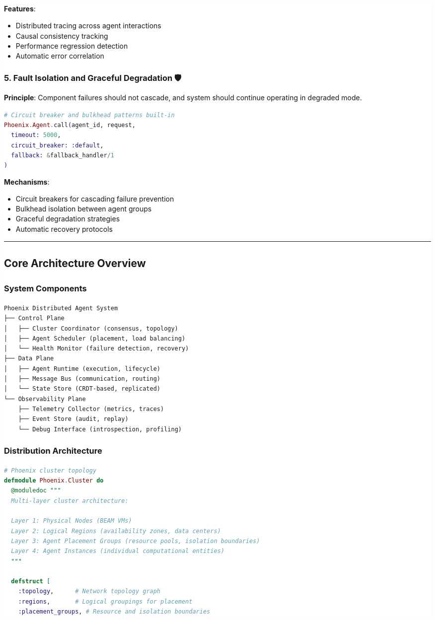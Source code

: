 **Features**:
- Distributed tracing across agent interactions
- Causal consistency tracking
- Performance regression detection
- Automatic error correlation

### 5. **Fault Isolation and Graceful Degradation** 🛡️

**Principle**: Component failures should not cascade, and system should continue operating in degraded mode.

```elixir
# Circuit breaker and bulkhead patterns built-in
Phoenix.Agent.call(agent_id, request, 
  timeout: 5000,
  circuit_breaker: :default,
  fallback: &fallback_handler/1
)
```

**Mechanisms**:
- Circuit breakers for cascading failure prevention
- Bulkhead isolation between agent groups
- Graceful degradation strategies
- Automatic recovery protocols

---

## Core Architecture Overview

### System Components

```
Phoenix Distributed Agent System
├── Control Plane
│   ├── Cluster Coordinator (consensus, topology)
│   ├── Agent Scheduler (placement, load balancing)
│   └── Health Monitor (failure detection, recovery)
├── Data Plane  
│   ├── Agent Runtime (execution, lifecycle)
│   ├── Message Bus (communication, routing)
│   └── State Store (CRDT-based, replicated)
└── Observability Plane
    ├── Telemetry Collector (metrics, traces)
    ├── Event Store (audit, replay)
    └── Debug Interface (introspection, profiling)
```

### Distribution Architecture

```elixir
# Phoenix cluster topology
defmodule Phoenix.Cluster do
  @moduledoc """
  Multi-layer cluster architecture:
  
  Layer 1: Physical Nodes (BEAM VMs)
  Layer 2: Logical Regions (availability zones, data centers)  
  Layer 3: Agent Placement Groups (resource pools, isolation boundaries)
  Layer 4: Agent Instances (individual computational entities)
  """
  
  defstruct [
    :topology,      # Network topology graph
    :regions,       # Logical groupings for placement
    :placement_groups, # Resource and isolation boundaries
```